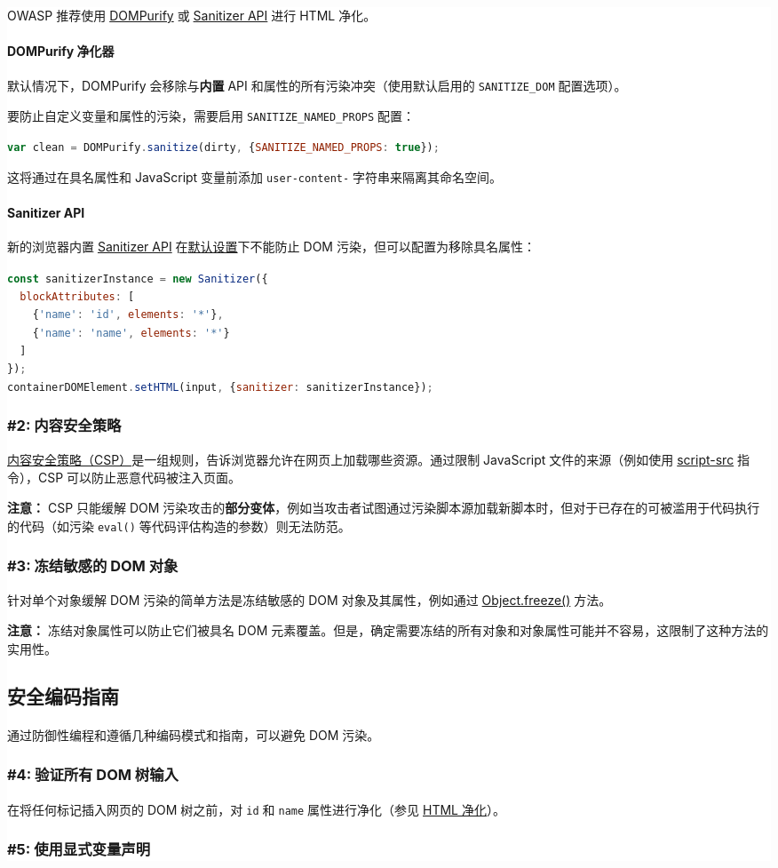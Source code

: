 OWASP 推荐使用 [DOMPurify](https://github.com/cure53/DOMPurify) 或 [Sanitizer API](https://developer.mozilla.org/en-US/docs/Web/API/HTML_Sanitizer_API) 进行 HTML 净化。

#### DOMPurify 净化器

默认情况下，DOMPurify 会移除与**内置** API 和属性的所有污染冲突（使用默认启用的 `SANITIZE_DOM` 配置选项）。

要防止自定义变量和属性的污染，需要启用 `SANITIZE_NAMED_PROPS` 配置：

```js
var clean = DOMPurify.sanitize(dirty, {SANITIZE_NAMED_PROPS: true});
```

这将通过在具名属性和 JavaScript 变量前添加 `user-content-` 字符串来隔离其命名空间。

#### Sanitizer API

新的浏览器内置 [Sanitizer API](https://developer.mozilla.org/en-US/docs/Web/API/HTML_Sanitizer_API) 在[默认设置](https://wicg.github.io/sanitizer-api/#dom-clobbering)下不能防止 DOM 污染，但可以配置为移除具名属性：

```js
const sanitizerInstance = new Sanitizer({
  blockAttributes: [
    {'name': 'id', elements: '*'},
    {'name': 'name', elements: '*'}
  ]
});
containerDOMElement.setHTML(input, {sanitizer: sanitizerInstance});
```

### \#2: 内容安全策略

[内容安全策略（CSP）](https://developer.mozilla.org/en-US/docs/Web/HTTP/Headers/Content-Security-Policy)是一组规则，告诉浏览器允许在网页上加载哪些资源。通过限制 JavaScript 文件的来源（例如使用 [script-src](https://developer.mozilla.org/en-US/docs/Web/HTTP/Headers/Content-Security-Policy/script-src) 指令），CSP 可以防止恶意代码被注入页面。

**注意：** CSP 只能缓解 DOM 污染攻击的**部分变体**，例如当攻击者试图通过污染脚本源加载新脚本时，但对于已存在的可被滥用于代码执行的代码（如污染 `eval()` 等代码评估构造的参数）则无法防范。

### \#3: 冻结敏感的 DOM 对象

针对单个对象缓解 DOM 污染的简单方法是冻结敏感的 DOM 对象及其属性，例如通过 [Object.freeze()](https://developer.mozilla.org/en-US/docs/Web/JavaScript/Reference/Global_Objects/Object/freeze) 方法。

**注意：** 冻结对象属性可以防止它们被具名 DOM 元素覆盖。但是，确定需要冻结的所有对象和对象属性可能并不容易，这限制了这种方法的实用性。

## 安全编码指南

通过防御性编程和遵循几种编码模式和指南，可以避免 DOM 污染。

### \#4: 验证所有 DOM 树输入

在将任何标记插入网页的 DOM 树之前，对 `id` 和 `name` 属性进行净化（参见 [HTML 净化](#html-净化)）。

### \#5: 使用显式变量声明
